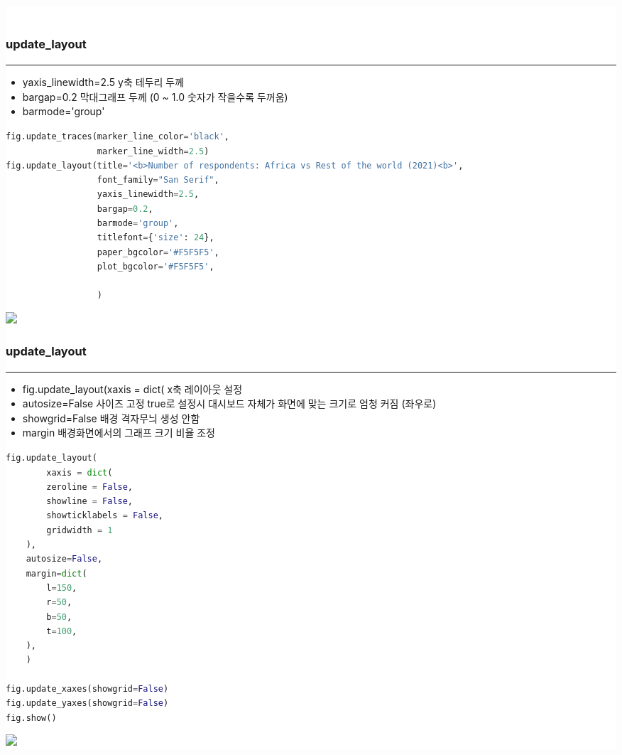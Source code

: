 <br>

### **update_layout**
---
- yaxis_linewidth=2.5
y축 테두리 두께
- bargap=0.2
막대그래프 두께 (0 ~ 1.0 숫자가 작을수록 두꺼움)
- barmode='group'


```python
fig.update_traces(marker_line_color='black',
                  marker_line_width=2.5)
fig.update_layout(title='<b>Number of respondents: Africa vs Rest of the world (2021)<b>', 
                  font_family="San Serif",
                  yaxis_linewidth=2.5,
                  bargap=0.2,
                  barmode='group',
                  titlefont={'size': 24},
                  paper_bgcolor='#F5F5F5',
                  plot_bgcolor='#F5F5F5',                  
              
                  )

```
![](/images/0401/4.PNG)
<br>

### **update_layout**
---
- fig.update_layout(xaxis = dict(
x축 레이아웃 설정
- autosize=False
사이즈 고정
true로 설정시 대시보드 자체가 화면에 맞는 크기로 엄청 커짐 (좌우로)
- showgrid=False
배경 격자무늬 생성 안함
- margin
배경화면에서의 그래프 크기 비율 조정


```python
fig.update_layout(
        xaxis = dict(
        zeroline = False,
        showline = False,
        showticklabels = False,
        gridwidth = 1
    ),
    autosize=False,
    margin=dict(
        l=150,
        r=50,
        b=50,
        t=100,
    ),
    )

fig.update_xaxes(showgrid=False)
fig.update_yaxes(showgrid=False)
fig.show()
```
![](/images/0401/5.PNG)